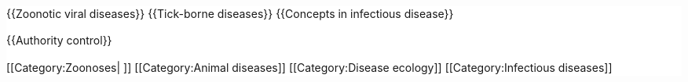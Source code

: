 {{Zoonotic viral diseases}}
{{Tick-borne diseases}}
{{Concepts in infectious disease}}

{{Authority control}}

[[Category:Zoonoses| ]]
[[Category:Animal diseases]]
[[Category:Disease ecology]]
[[Category:Infectious diseases]]
